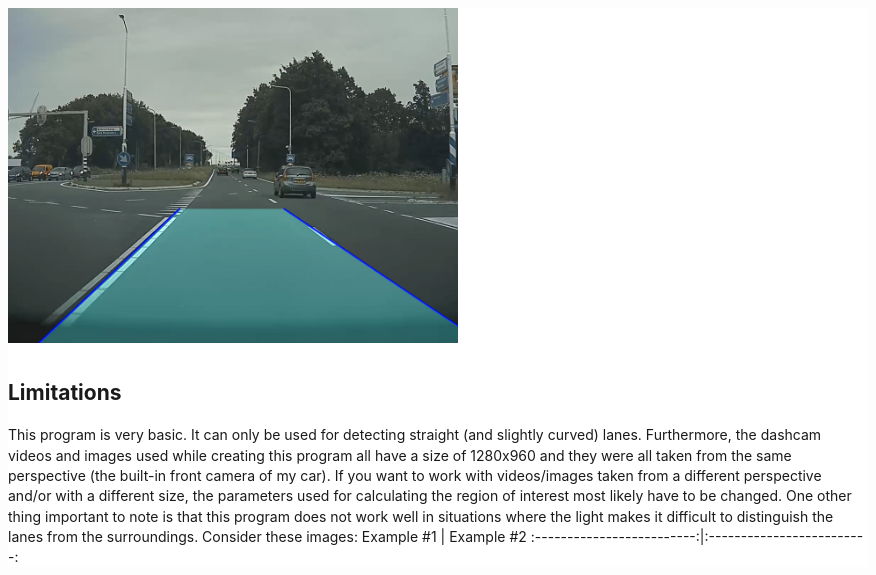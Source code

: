    <img src="https://github.com/EtoileScintillante/lane-detection-cpp/blob/master/docs/result.png" width="450" alt="lanes drawn"/>

## Limitations
This program is very basic.
It can only be used for detecting straight (and slightly curved) lanes. 
Furthermore, the dashcam videos and images used while creating this program all have a size of 1280x960
and they were all taken from the same perspective (the built-in front camera of my car).
If you want to work with videos/images taken from a different perspective and/or with a different size,
the parameters used for calculating the region of interest most likely have to be changed.
One other thing important to note is that this program does not work well in situations where the light
makes it difficult to distinguish the lanes from the surroundings.
Consider these images:
Example #1             |  Example #2
:-------------------------:|:-------------------------: